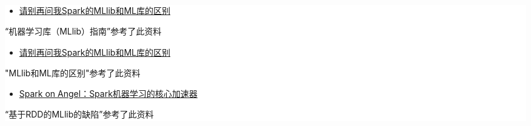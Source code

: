 * [请别再问我Spark的MLlib和ML库的区别](https://mp.weixin.qq.com/s?__biz=MzA3MDY0NTMxOQ==&mid=2247484273&idx=1&sn=830eee29f7078dd85d6b3156a2880acd&chksm=9f38e059a84f694f99480c6e831d788187d1943704ca69f881721bf40dbf9745c8701902c4db&scene=21#wechat_redirect)

“机器学习库（MLlib）指南”参考了此资料

* [请别再问我Spark的MLlib和ML库的区别](https://mp.weixin.qq.com/s?__biz=MzA3MDY0NTMxOQ==&mid=2247484273&idx=1&sn=830eee29f7078dd85d6b3156a2880acd&chksm=9f38e059a84f694f99480c6e831d788187d1943704ca69f881721bf40dbf9745c8701902c4db&scene=21#wechat_redirect)

"MLlib和ML库的区别"参考了此资料

* [Spark on Angel：Spark机器学习的核心加速器](https://www.zybuluo.com/nataliecai1988/note/855008)

“基于RDD的MLlib的缺陷”参考了此资料